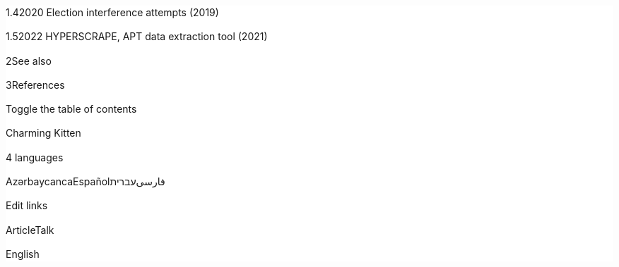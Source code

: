 
1.42020 Election interference attempts (2019)







1.52022 HYPERSCRAPE, APT data extraction tool (2021)









2See also







3References

















Toggle the table of contents







Charming Kitten



4 languages




AzərbaycancaEspañolفارسیעברית

Edit links











ArticleTalk





English
